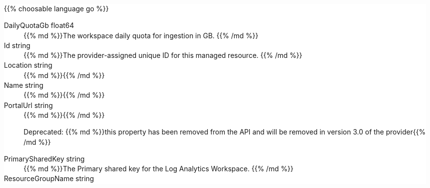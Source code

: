 {{% choosable language go %}}
<dl class="resources-properties"><dt class="property-"
            title="">
        <span id="dailyquotagb_go">
<a href="#dailyquotagb_go" style="color: inherit; text-decoration: inherit;">Daily<wbr>Quota<wbr>Gb</a>
</span>
        <span class="property-indicator"></span>
        <span class="property-type">float64</span>
    </dt>
    <dd>{{% md %}}The workspace daily quota for ingestion in GB.
{{% /md %}}</dd><dt class="property-"
            title="">
        <span id="id_go">
<a href="#id_go" style="color: inherit; text-decoration: inherit;">Id</a>
</span>
        <span class="property-indicator"></span>
        <span class="property-type">string</span>
    </dt>
    <dd>{{% md %}}The provider-assigned unique ID for this managed resource.
{{% /md %}}</dd><dt class="property-"
            title="">
        <span id="location_go">
<a href="#location_go" style="color: inherit; text-decoration: inherit;">Location</a>
</span>
        <span class="property-indicator"></span>
        <span class="property-type">string</span>
    </dt>
    <dd>{{% md %}}{{% /md %}}</dd><dt class="property-"
            title="">
        <span id="name_go">
<a href="#name_go" style="color: inherit; text-decoration: inherit;">Name</a>
</span>
        <span class="property-indicator"></span>
        <span class="property-type">string</span>
    </dt>
    <dd>{{% md %}}{{% /md %}}</dd><dt class="property- property-deprecated"
            title=", Deprecated">
        <span id="portalurl_go">
<a href="#portalurl_go" style="color: inherit; text-decoration: inherit;">Portal<wbr>Url</a>
</span>
        <span class="property-indicator"></span>
        <span class="property-type">string</span>
    </dt>
    <dd>{{% md %}}{{% /md %}}<p class="property-message">Deprecated: {{% md %}}this property has been removed from the API and will be removed in version 3.0 of the provider{{% /md %}}</p></dd><dt class="property-"
            title="">
        <span id="primarysharedkey_go">
<a href="#primarysharedkey_go" style="color: inherit; text-decoration: inherit;">Primary<wbr>Shared<wbr>Key</a>
</span>
        <span class="property-indicator"></span>
        <span class="property-type">string</span>
    </dt>
    <dd>{{% md %}}The Primary shared key for the Log Analytics Workspace.
{{% /md %}}</dd><dt class="property-"
            title="">
        <span id="resourcegroupname_go">
<a href="#resourcegroupname_go" style="color: inherit; text-decoration: inherit;">Resource<wbr>Group<wbr>Name</a>
</span>
        <span class="property-indicator"></span>
        <span class="property-type">string</span>